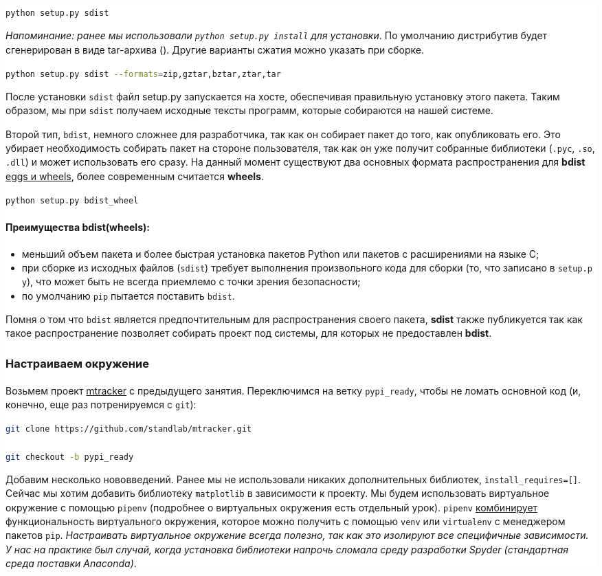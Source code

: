 ```bash
python setup.py sdist 
```

*Напоминание: ранее мы использовали `python setup.py install` для установки*. По умолчанию дистрибутив будет сгенерирован в виде tar-архива (). Другие варианты сжатия можно указать при сборке.

```bash
python setup.py sdist --formats=zip,gztar,bztar,ztar,tar 
```

После установки `sdist` файл setup.py запускается на хосте, обеспечивая правильную установку этого пакета. Таким образом, мы при `sdist` получаем исходные тексты программ, которые собираются на нашей системе. 

Второй тип, `bdist`, немного сложнее для разработчика, так как он собирает пакет до того, как опубликовать его. Это убирает необходимость собирать пакет на стороне пользователя, так как он уже получит собранные библиотеки (`.pyc`, `.so`, `.dll`) и может использовать его сразу. На данный момент существуют два основных формата распространения для **bdist** [eggs и wheels](https://packaging.python.org/en/latest/discussions/wheel-vs-egg/), более современным считается **wheels**.

```bash
python setup.py bdist_wheel 
```

#### Преимущества bdist(wheels):

  * меньший объем пакета и более быстрая установка пакетов Python или пакетов с расширениями на языке C;
  * при сборке из исходных файлов (`sdist`) требует выполнения произвольного кода для сборки (то, что записано в `setup.py`), что может быть не всегда приемлемо с точки зрения безопасности;
  * по умолчанию `pip` пытается поставить `bdist`.

Помня о том что `bdist` является предпочтительным для распространения своего пакета, **sdist** также публикуется так как такое распространение позволяет  собирать проект под системы, для которых не предоставлен **bdist**.

### Настраиваем окружение

Возьмем проект [mtracker](https://github.com/standlab/mtracker) с предыдущего занятия. Переключимся на ветку `pypi_ready`, чтобы не ломать основной код (и, конечно, еще раз потренируемся с `git`):

```bash
git clone https://github.com/standlab/mtracker.git

git checkout -b pypi_ready
```

Добавим несколько нововведений. Ранее мы не использовали никаких дополнительных библиотек, `install_requires=[]`. Сейчас мы хотим добавить библиотеку `matplotlib` в зависимости к проекту. Мы будем использовать виртуальное окружение с помощью `pipenv` (подробнее о виртуальных окружения есть отдельный урок). `pipenv` [комбинирует](https://pythonhow.com/what/what-is-the-difference-between-venv-pyvenv-pyenv-virtualenv-virtualenvwrapper-pipenv/) функциональность виртуального окружения, которое можно получить с помощью `venv` или `virtualenv` c менеджером пакетов `pip`. *Настраивать виртуальное окружение всегда полезно, так как это изолируют все специфичные зависимости. У нас на практике был случай, когда установка библиотеки напрочь сломала среду разработки Spyder (стандартная среда поставки Anaconda)*.
